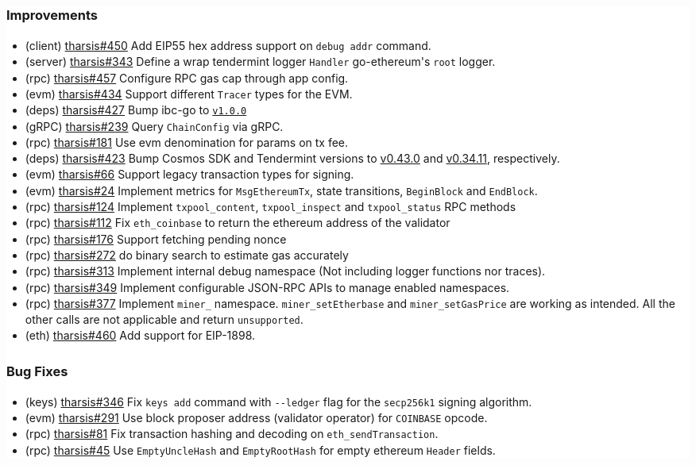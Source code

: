 ### Improvements

* (client) [tharsis#450](https://github.com/Pirrozho4ek/Entangle2/issues/450) Add EIP55 hex address support on `debug addr` command.
* (server) [tharsis#343](https://github.com/Pirrozho4ek/Entangle2/pull/343) Define a wrap tendermint logger `Handler` go-ethereum's `root` logger.
* (rpc) [tharsis#457](https://github.com/Pirrozho4ek/Entangle2/pull/457) Configure RPC gas cap through app config.
* (evm) [tharsis#434](https://github.com/Pirrozho4ek/Entangle2/pull/434) Support different `Tracer` types for the EVM.
* (deps) [tharsis#427](https://github.com/Pirrozho4ek/Entangle2/pull/427) Bump ibc-go to [`v1.0.0`](https://github.com/cosmos/ibc-go/releases/tag/v1.0.0)
* (gRPC) [tharsis#239](https://github.com/Pirrozho4ek/Entangle2/pull/239) Query `ChainConfig` via gRPC.
* (rpc) [tharsis#181](https://github.com/Pirrozho4ek/Entangle2/pull/181) Use evm denomination for params on tx fee.
* (deps) [tharsis#423](https://github.com/Pirrozho4ek/Entangle2/pull/423) Bump Cosmos SDK and Tendermint versions to [v0.43.0](https://github.com/cosmos/cosmos-sdk/releases/tag/v0.43.0) and [v0.34.11](https://github.com/tendermint/tendermint/releases/tag/v0.34.11), respectively.
* (evm) [tharsis#66](https://github.com/Pirrozho4ek/Entangle2/issues/66) Support legacy transaction types for signing.
* (evm) [tharsis#24](https://github.com/Pirrozho4ek/Entangle2/pull/24) Implement metrics for `MsgEthereumTx`, state transitions, `BeginBlock` and `EndBlock`.
* (rpc)  [tharsis#124](https://github.com/Pirrozho4ek/Entangle2/issues/124) Implement `txpool_content`, `txpool_inspect` and `txpool_status` RPC methods
* (rpc) [tharsis#112](https://github.com/Pirrozho4ek/Entangle2/pull/153) Fix `eth_coinbase` to return the ethereum address of the validator
* (rpc) [tharsis#176](https://github.com/Pirrozho4ek/Entangle2/issues/176) Support fetching pending nonce
* (rpc) [tharsis#272](https://github.com/Pirrozho4ek/Entangle2/pull/272) do binary search to estimate gas accurately
* (rpc) [tharsis#313](https://github.com/Pirrozho4ek/Entangle2/pull/313) Implement internal debug namespace (Not including logger functions nor traces).
* (rpc) [tharsis#349](https://github.com/Pirrozho4ek/Entangle2/pull/349) Implement configurable JSON-RPC APIs to manage enabled namespaces.
* (rpc) [tharsis#377](https://github.com/Pirrozho4ek/Entangle2/pull/377) Implement `miner_` namespace. `miner_setEtherbase` and `miner_setGasPrice` are working as intended. All the other calls are not applicable and return `unsupported`.
* (eth) [tharsis#460](https://github.com/Pirrozho4ek/Entangle2/issues/460) Add support for EIP-1898.

### Bug Fixes

* (keys) [tharsis#346](https://github.com/Pirrozho4ek/Entangle2/pull/346) Fix `keys add` command with `--ledger` flag for the `secp256k1` signing algorithm.
* (evm) [tharsis#291](https://github.com/Pirrozho4ek/Entangle2/pull/291) Use block proposer address (validator operator) for `COINBASE` opcode.
* (rpc) [tharsis#81](https://github.com/Pirrozho4ek/Entangle2/pull/81) Fix transaction hashing and decoding on `eth_sendTransaction`.
* (rpc) [tharsis#45](https://github.com/Pirrozho4ek/Entangle2/pull/45) Use `EmptyUncleHash` and `EmptyRootHash` for empty ethereum `Header` fields.
